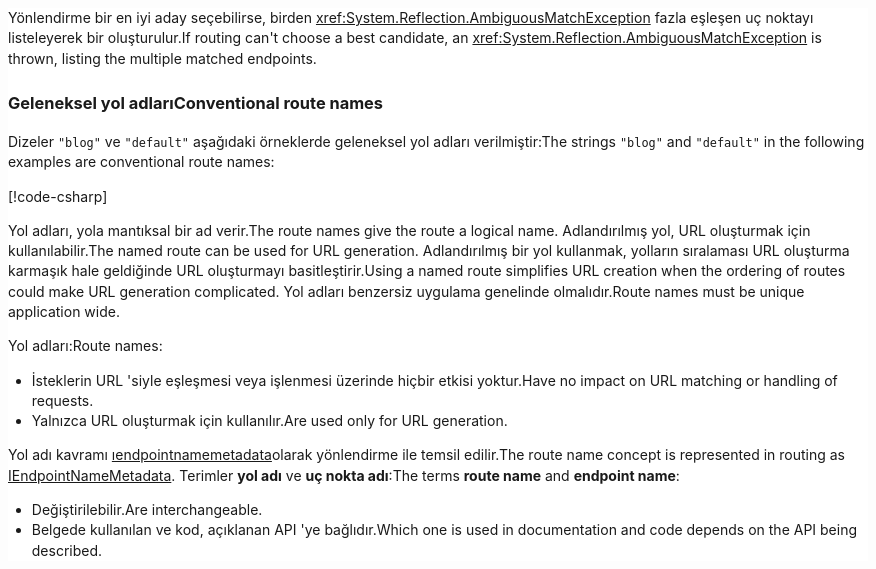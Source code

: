 <span data-ttu-id="88c4d-247">Yönlendirme bir en iyi aday seçebilirse, birden <xref:System.Reflection.AmbiguousMatchException> fazla eşleşen uç noktayı listeleyerek bir oluşturulur.</span><span class="sxs-lookup"><span data-stu-id="88c4d-247">If routing can't choose a best candidate, an <xref:System.Reflection.AmbiguousMatchException> is thrown, listing the multiple matched endpoints.</span></span>

<a name="routing-route-name-ref-label"></a>

### <a name="conventional-route-names"></a><span data-ttu-id="88c4d-248">Geleneksel yol adları</span><span class="sxs-lookup"><span data-stu-id="88c4d-248">Conventional route names</span></span>

<span data-ttu-id="88c4d-249">Dizeler `"blog"` ve `"default"` aşağıdaki örneklerde geleneksel yol adları verilmiştir:</span><span class="sxs-lookup"><span data-stu-id="88c4d-249">The strings  `"blog"` and `"default"` in the following examples are conventional route names:</span></span>

[!code-csharp[](routing/samples/3.x/main/Startup.cs?name=snippet_1)]

<span data-ttu-id="88c4d-250">Yol adları, yola mantıksal bir ad verir.</span><span class="sxs-lookup"><span data-stu-id="88c4d-250">The route names give the route a logical name.</span></span> <span data-ttu-id="88c4d-251">Adlandırılmış yol, URL oluşturmak için kullanılabilir.</span><span class="sxs-lookup"><span data-stu-id="88c4d-251">The named route can be used for URL generation.</span></span> <span data-ttu-id="88c4d-252">Adlandırılmış bir yol kullanmak, yolların sıralaması URL oluşturma karmaşık hale geldiğinde URL oluşturmayı basitleştirir.</span><span class="sxs-lookup"><span data-stu-id="88c4d-252">Using a named route simplifies URL creation when the ordering of routes could make URL generation complicated.</span></span> <span data-ttu-id="88c4d-253">Yol adları benzersiz uygulama genelinde olmalıdır.</span><span class="sxs-lookup"><span data-stu-id="88c4d-253">Route names must be unique application wide.</span></span>

<span data-ttu-id="88c4d-254">Yol adları:</span><span class="sxs-lookup"><span data-stu-id="88c4d-254">Route names:</span></span>

* <span data-ttu-id="88c4d-255">İsteklerin URL 'siyle eşleşmesi veya işlenmesi üzerinde hiçbir etkisi yoktur.</span><span class="sxs-lookup"><span data-stu-id="88c4d-255">Have no impact on URL matching or handling of requests.</span></span>
* <span data-ttu-id="88c4d-256">Yalnızca URL oluşturmak için kullanılır.</span><span class="sxs-lookup"><span data-stu-id="88c4d-256">Are used only for URL generation.</span></span>

<span data-ttu-id="88c4d-257">Yol adı kavramı [ıendpointnamemetadata](xref:Microsoft.AspNetCore.Routing.IEndpointNameMetadata)olarak yönlendirme ile temsil edilir.</span><span class="sxs-lookup"><span data-stu-id="88c4d-257">The route name concept is represented in routing as [IEndpointNameMetadata](xref:Microsoft.AspNetCore.Routing.IEndpointNameMetadata).</span></span> <span data-ttu-id="88c4d-258">Terimler **yol adı** ve **uç nokta adı**:</span><span class="sxs-lookup"><span data-stu-id="88c4d-258">The terms **route name** and **endpoint name**:</span></span>

* <span data-ttu-id="88c4d-259">Değiştirilebilir.</span><span class="sxs-lookup"><span data-stu-id="88c4d-259">Are interchangeable.</span></span>
* <span data-ttu-id="88c4d-260">Belgede kullanılan ve kod, açıklanan API 'ye bağlıdır.</span><span class="sxs-lookup"><span data-stu-id="88c4d-260">Which one is used in documentation and code depends on the API being described.</span></span>

<a name="attribute-routing-ref-label"></a>
<a name="ar"></a>
